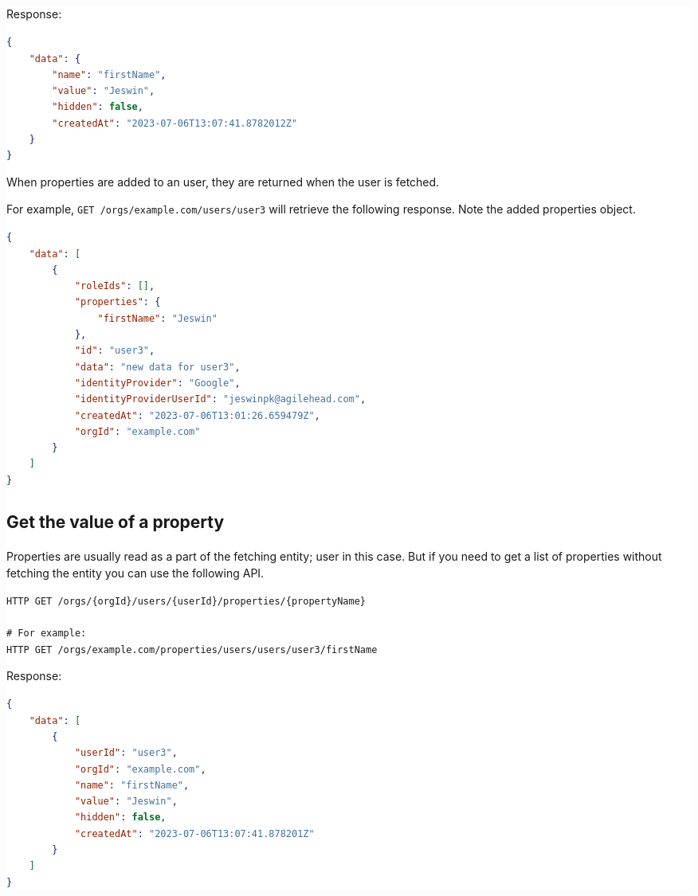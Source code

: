 Response:

```json
{
	"data": {
		"name": "firstName",
		"value": "Jeswin",
		"hidden": false,
		"createdAt": "2023-07-06T13:07:41.8782012Z"
	}
}
```

When properties are added to an user, they are returned when the user is fetched.

For example, `GET /orgs/example.com/users/user3` will retrieve the following response. Note the added properties object.

```json
{
	"data": [
		{
			"roleIds": [],
			"properties": {
				"firstName": "Jeswin"
			},
			"id": "user3",
			"data": "new data for user3",
			"identityProvider": "Google",
			"identityProviderUserId": "jeswinpk@agilehead.com",
			"createdAt": "2023-07-06T13:01:26.659479Z",
			"orgId": "example.com"
		}
	]
}
```

## Get the value of a property

Properties are usually read as a part of the fetching entity; user in this case. But if you need to get a list of properties without fetching the entity you can use the following API.

```tpl
HTTP GET /orgs/{orgId}/users/{userId}/properties/{propertyName}

# For example:
HTTP GET /orgs/example.com/properties/users/users/user3/firstName
```

Response:

```json
{
	"data": [
		{
			"userId": "user3",
			"orgId": "example.com",
			"name": "firstName",
			"value": "Jeswin",
			"hidden": false,
			"createdAt": "2023-07-06T13:07:41.878201Z"
		}
	]
}
```
